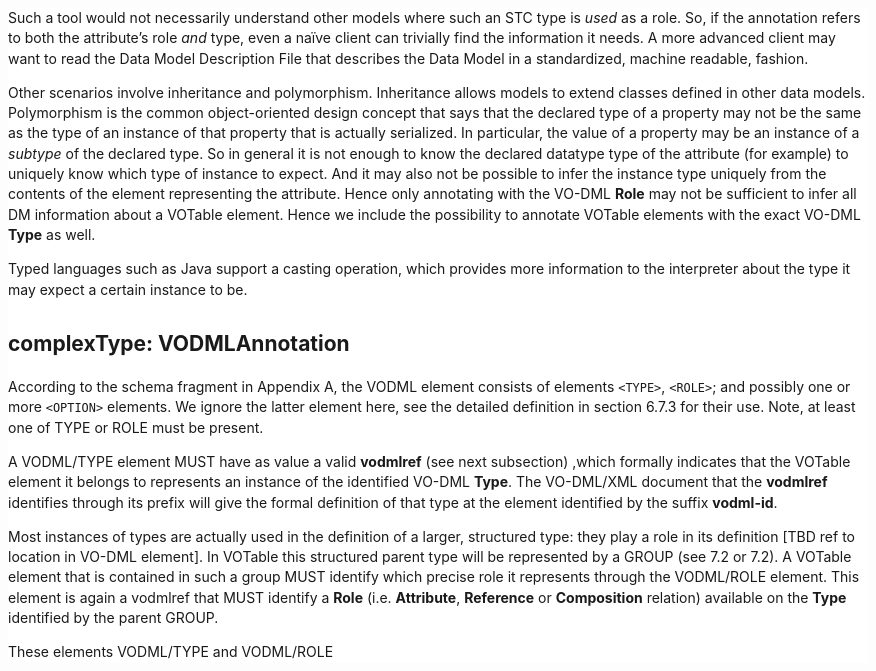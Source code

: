 Such a tool would not necessarily understand other models where such an
STC type is *used* as a role. So, if the annotation refers to both the
attribute’s role *and* type, even a naïve client can trivially find the
information it needs. A more advanced client may want to read the Data
Model Description File that describes the Data Model in a standardized,
machine readable, fashion.

Other scenarios involve inheritance and polymorphism. Inheritance allows
models to extend classes defined in other data models. Polymorphism is
the common object-oriented design concept that says that the declared
type of a property may not be the same as the type of an instance of
that property that is actually serialized. In particular, the value of a
property may be an instance of a *subtype* of the declared type. So in
general it is not enough to know the declared datatype type of the
attribute (for example) to uniquely know which type of instance to
expect. And it may also not be possible to infer the instance type
uniquely from the contents of the element representing the attribute.
Hence only annotating with the VO-DML **Role** may not be sufficient to
infer all DM information about a VOTable element. Hence we include the
possibility to annotate VOTable elements with the exact VO-DML **Type**
as well.

Typed languages such as Java support a casting operation, which provides
more information to the interpreter about the type it may expect a
certain instance to be.

complexType: VODMLAnnotation
----------------------------

According to the schema fragment in Appendix A, the VODML element
consists of elements `<TYPE>`, `<ROLE>`; and possibly one or more
`<OPTION>` elements. We ignore the latter element here, see the
detailed definition in section 6.7.3 for their use. Note, at least one
of TYPE or ROLE must be present.

A VODML/TYPE element MUST have as value a valid **vodmlref** (see next
subsection) ,which formally indicates that the VOTable element it
belongs to represents an instance of the identified VO-DML **Type**. The
VO-DML/XML document that the **vodmlref** identifies through its prefix
will give the formal definition of that type at the element identified
by the suffix **vodml-id**.

Most instances of types are actually used in the definition of a larger,
structured type: they play a role in its definition \[TBD ref to
location in VO-DML element\]. In VOTable this structured parent type
will be represented by a GROUP (see 7.2 or 7.2). A VOTable element that
is contained in such a group MUST identify which precise role it
represents through the VODML/ROLE element. This element is again a
vodmlref that MUST identify a **Role** (i.e. **Attribute**,
**Reference** or **Composition** relation) available on the **Type**
identified by the parent GROUP.

These elements VODML/TYPE and VODML/ROLE
